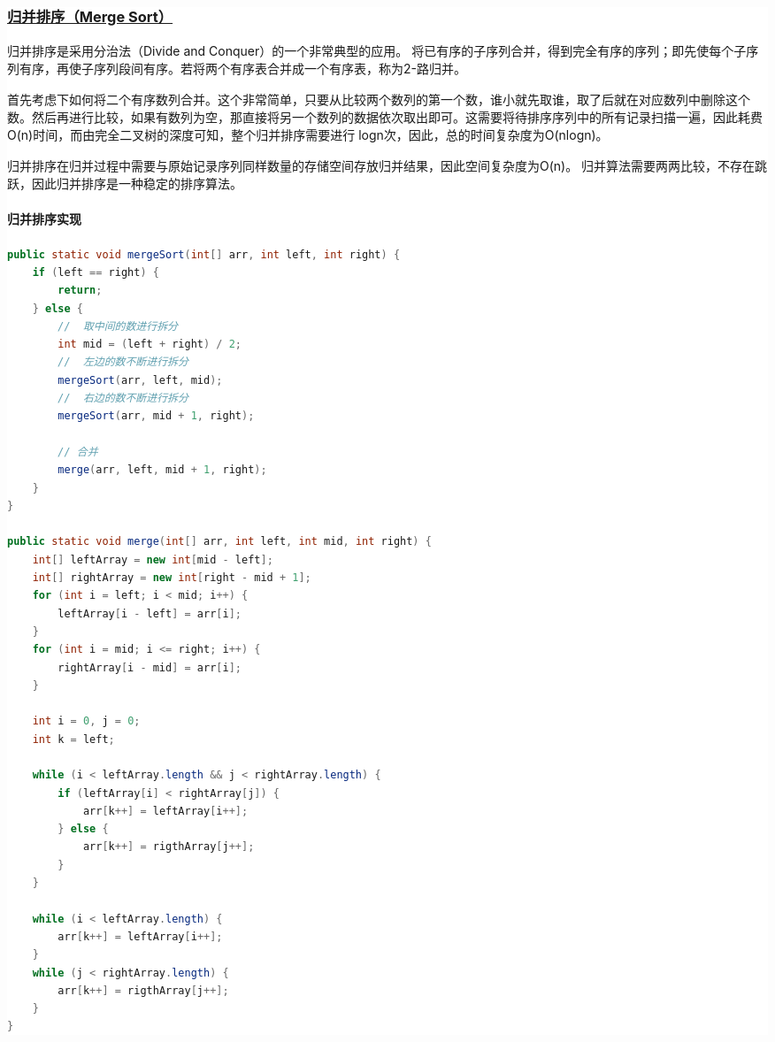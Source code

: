 
### [归并排序（Merge Sort）](https://blogs.rhsphere.com/leetcode/2019/04/01/merge-sort.html)
归并排序是采用分治法（Divide and Conquer）的一个非常典型的应用。
将已有序的子序列合并，得到完全有序的序列；即先使每个子序列有序，再使子序列段间有序。若将两个有序表合并成一个有序表，称为2-路归并。

首先考虑下如何将二个有序数列合并。这个非常简单，只要从比较两个数列的第一个数，谁小就先取谁，取了后就在对应数列中删除这个数。然后再进行比较，如果有数列为空，那直接将另一个数列的数据依次取出即可。这需要将待排序序列中的所有记录扫描一遍，因此耗费O(n)时间，而由完全二叉树的深度可知，整个归并排序需要进行 logn次，因此，总的时间复杂度为O(nlogn)。

归并排序在归并过程中需要与原始记录序列同样数量的存储空间存放归并结果，因此空间复杂度为O(n)。
归并算法需要两两比较，不存在跳跃，因此归并排序是一种稳定的排序算法。 

#### 归并排序实现
```java
public static void mergeSort(int[] arr, int left, int right) {
    if (left == right) {
        return;
    } else {
        //  取中间的数进行拆分
        int mid = (left + right) / 2;
        //  左边的数不断进行拆分
        mergeSort(arr, left, mid);
        //  右边的数不断进行拆分
        mergeSort(arr, mid + 1, right);

        // 合并
        merge(arr, left, mid + 1, right);
    }
}

public static void merge(int[] arr, int left, int mid, int right) {
    int[] leftArray = new int[mid - left];
    int[] rightArray = new int[right - mid + 1];
    for (int i = left; i < mid; i++) {
        leftArray[i - left] = arr[i];
    }
    for (int i = mid; i <= right; i++) {
        rightArray[i - mid] = arr[i];
    }

    int i = 0, j = 0;
    int k = left;

    while (i < leftArray.length && j < rightArray.length) {
        if (leftArray[i] < rightArray[j]) {
            arr[k++] = leftArray[i++];
        } else {
            arr[k++] = rigthArray[j++];
        }
    }

    while (i < leftArray.length) {
        arr[k++] = leftArray[i++];
    }
    while (j < rightArray.length) {
        arr[k++] = rigthArray[j++];
    }
}
```
